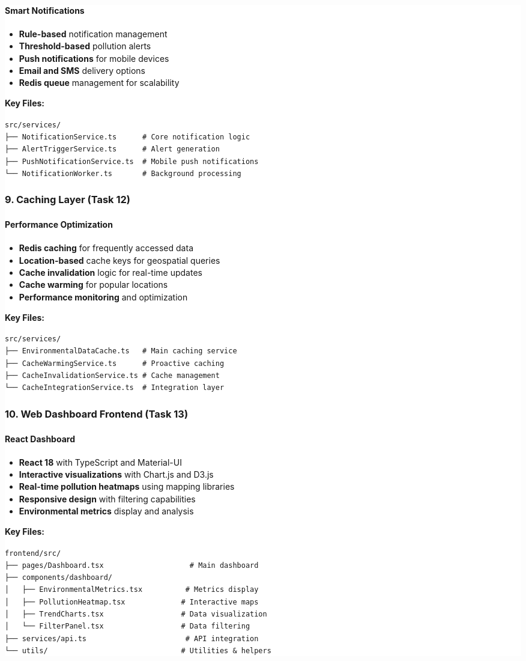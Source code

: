#### Smart Notifications
- **Rule-based** notification management
- **Threshold-based** pollution alerts
- **Push notifications** for mobile devices
- **Email and SMS** delivery options
- **Redis queue** management for scalability

**Key Files:**
```
src/services/
├── NotificationService.ts      # Core notification logic
├── AlertTriggerService.ts      # Alert generation
├── PushNotificationService.ts  # Mobile push notifications
└── NotificationWorker.ts       # Background processing
```

### 9. **Caching Layer** (Task 12)

#### Performance Optimization
- **Redis caching** for frequently accessed data
- **Location-based** cache keys for geospatial queries
- **Cache invalidation** logic for real-time updates
- **Cache warming** for popular locations
- **Performance monitoring** and optimization

**Key Files:**
```
src/services/
├── EnvironmentalDataCache.ts   # Main caching service
├── CacheWarmingService.ts      # Proactive caching
├── CacheInvalidationService.ts # Cache management
└── CacheIntegrationService.ts  # Integration layer
```

### 10. **Web Dashboard Frontend** (Task 13)

#### React Dashboard
- **React 18** with TypeScript and Material-UI
- **Interactive visualizations** with Chart.js and D3.js
- **Real-time pollution heatmaps** using mapping libraries
- **Responsive design** with filtering capabilities
- **Environmental metrics** display and analysis

**Key Files:**
```
frontend/src/
├── pages/Dashboard.tsx                    # Main dashboard
├── components/dashboard/
│   ├── EnvironmentalMetrics.tsx          # Metrics display
│   ├── PollutionHeatmap.tsx             # Interactive maps
│   ├── TrendCharts.tsx                  # Data visualization
│   └── FilterPanel.tsx                  # Data filtering
├── services/api.ts                       # API integration
└── utils/                               # Utilities & helpers
```
